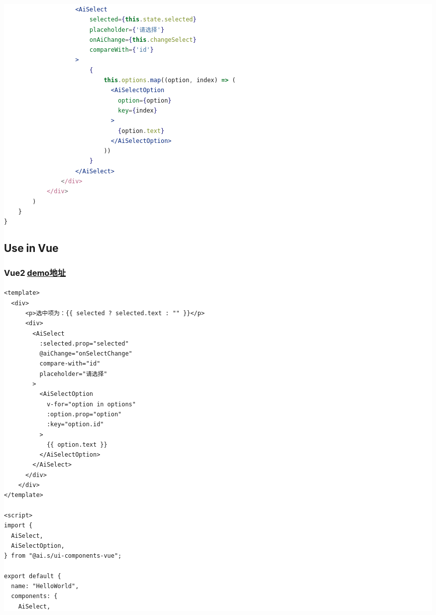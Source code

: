 ```jsx
                    <AiSelect
                        selected={this.state.selected}
                        placeholder={'请选择'}
                        onAiChange={this.changeSelect}
                        compareWith={'id'}
                    >
                        {
                            this.options.map((option, index) => (
                              <AiSelectOption 
                                option={option} 
                                key={index}
                              >
                                {option.text}
                              </AiSelectOption>
                            ))
                        }
                    </AiSelect>
                </div>
            </div>
        )
    }
}
```



## Use in Vue

### Vue2 [demo地址](https://codesandbox.io/s/vue2-select-dm0vn?file=/src/components/SelectExm.vue)

```vue
<template>
  <div>
      <p>选中项为：{{ selected ? selected.text : "" }}</p>
      <div>
        <AiSelect
          :selected.prop="selected"
          @aiChange="onSelectChange"
          compare-with="id"
          placeholder="请选择"
        >
          <AiSelectOption
            v-for="option in options"
            :option.prop="option"
            :key="option.id"
          >
            {{ option.text }}
          </AiSelectOption>
        </AiSelect>
      </div>
    </div>
</template>

<script>
import {
  AiSelect,
  AiSelectOption,
} from "@ai.s/ui-components-vue";

export default {
  name: "HelloWorld",
  components: {
    AiSelect,
```